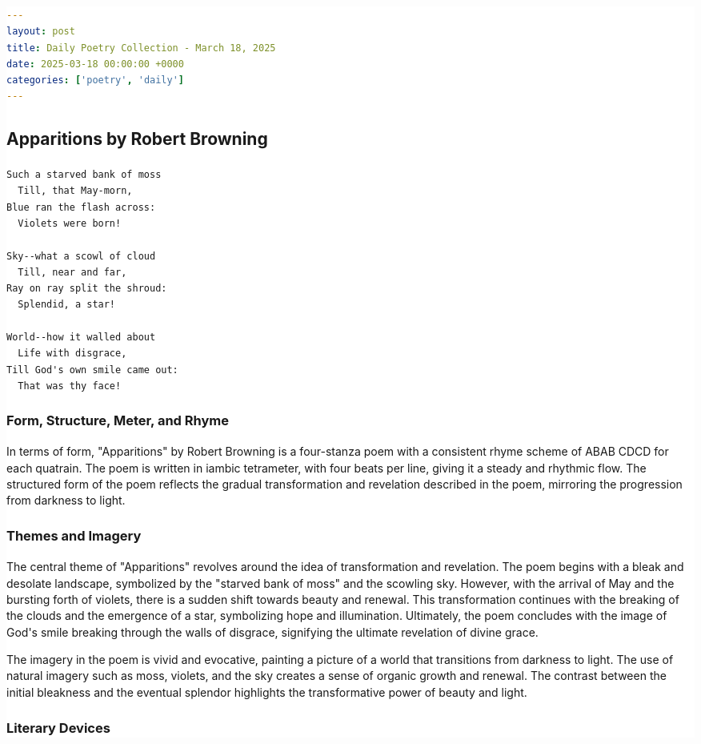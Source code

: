 ```yaml
---
layout: post
title: Daily Poetry Collection - March 18, 2025
date: 2025-03-18 00:00:00 +0000
categories: ['poetry', 'daily']
---
```


## Apparitions by Robert Browning

```
Such a starved bank of moss
  Till, that May-morn,
Blue ran the flash across:
  Violets were born!

Sky--what a scowl of cloud
  Till, near and far,
Ray on ray split the shroud:
  Splendid, a star!

World--how it walled about
  Life with disgrace,
Till God's own smile came out:
  That was thy face!
```

### Form, Structure, Meter, and Rhyme

In terms of form, "Apparitions" by Robert Browning is a four-stanza poem with a consistent rhyme scheme of ABAB CDCD for each quatrain. The poem is written in iambic tetrameter, with four beats per line, giving it a steady and rhythmic flow. The structured form of the poem reflects the gradual transformation and revelation described in the poem, mirroring the progression from darkness to light.

### Themes and Imagery

The central theme of "Apparitions" revolves around the idea of transformation and revelation. The poem begins with a bleak and desolate landscape, symbolized by the "starved bank of moss" and the scowling sky. However, with the arrival of May and the bursting forth of violets, there is a sudden shift towards beauty and renewal. This transformation continues with the breaking of the clouds and the emergence of a star, symbolizing hope and illumination. Ultimately, the poem concludes with the image of God's smile breaking through the walls of disgrace, signifying the ultimate revelation of divine grace.

The imagery in the poem is vivid and evocative, painting a picture of a world that transitions from darkness to light. The use of natural imagery such as moss, violets, and the sky creates a sense of organic growth and renewal. The contrast between the initial bleakness and the eventual splendor highlights the transformative power of beauty and light.

### Literary Devices
